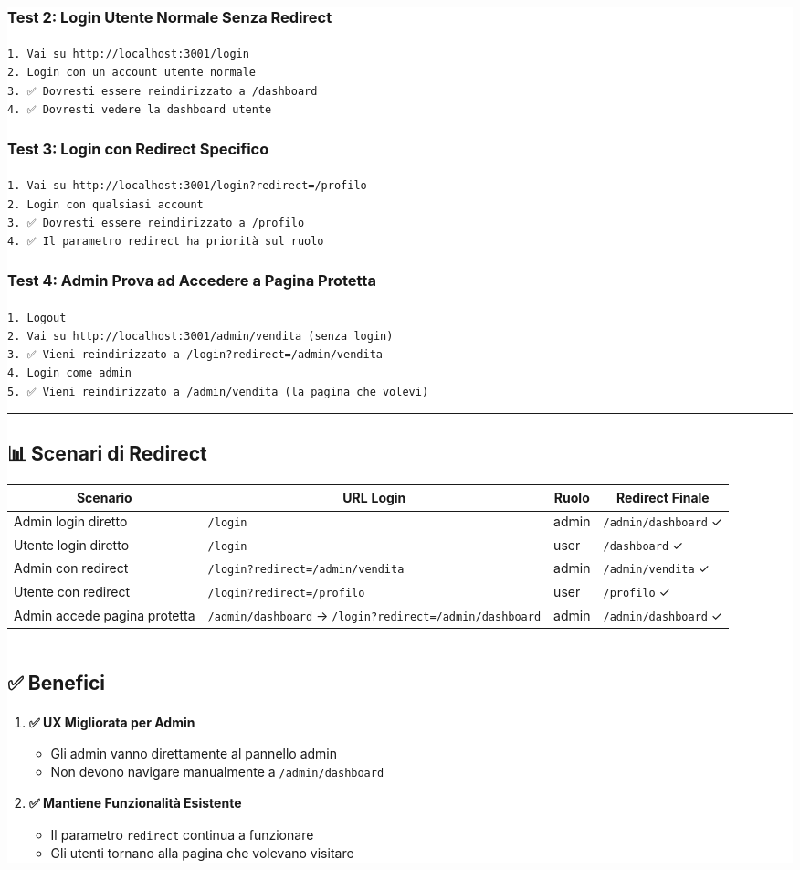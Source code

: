 ### Test 2: Login Utente Normale Senza Redirect
```
1. Vai su http://localhost:3001/login
2. Login con un account utente normale
3. ✅ Dovresti essere reindirizzato a /dashboard
4. ✅ Dovresti vedere la dashboard utente
```

### Test 3: Login con Redirect Specifico
```
1. Vai su http://localhost:3001/login?redirect=/profilo
2. Login con qualsiasi account
3. ✅ Dovresti essere reindirizzato a /profilo
4. ✅ Il parametro redirect ha priorità sul ruolo
```

### Test 4: Admin Prova ad Accedere a Pagina Protetta
```
1. Logout
2. Vai su http://localhost:3001/admin/vendita (senza login)
3. ✅ Vieni reindirizzato a /login?redirect=/admin/vendita
4. Login come admin
5. ✅ Vieni reindirizzato a /admin/vendita (la pagina che volevi)
```

---

## 📊 Scenari di Redirect

| Scenario | URL Login | Ruolo | Redirect Finale |
|----------|-----------|-------|-----------------|
| Admin login diretto | `/login` | admin | `/admin/dashboard` ✓ |
| Utente login diretto | `/login` | user | `/dashboard` ✓ |
| Admin con redirect | `/login?redirect=/admin/vendita` | admin | `/admin/vendita` ✓ |
| Utente con redirect | `/login?redirect=/profilo` | user | `/profilo` ✓ |
| Admin accede pagina protetta | `/admin/dashboard` → `/login?redirect=/admin/dashboard` | admin | `/admin/dashboard` ✓ |

---

## ✅ Benefici

1. **✅ UX Migliorata per Admin**
   - Gli admin vanno direttamente al pannello admin
   - Non devono navigare manualmente a `/admin/dashboard`

2. **✅ Mantiene Funzionalità Esistente**
   - Il parametro `redirect` continua a funzionare
   - Gli utenti tornano alla pagina che volevano visitare
